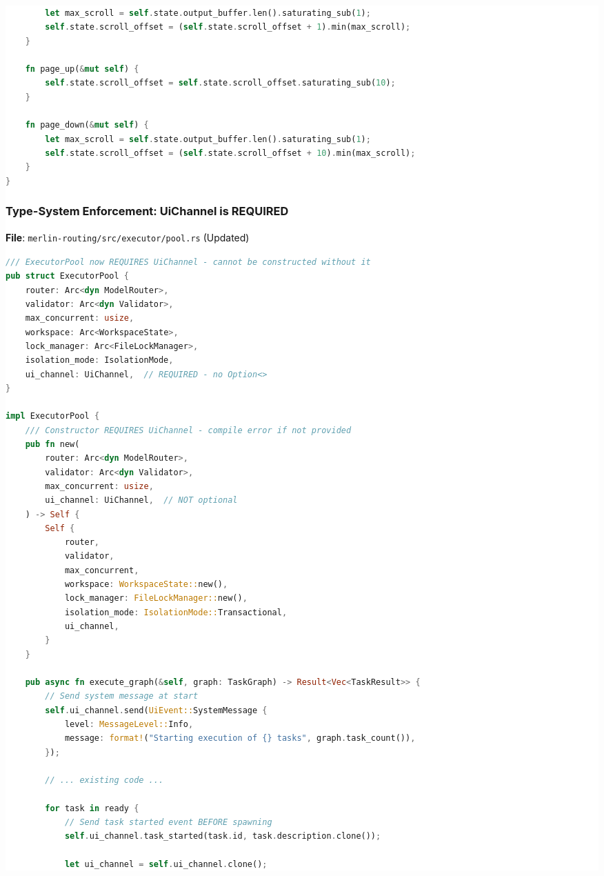 ```rust
        let max_scroll = self.state.output_buffer.len().saturating_sub(1);
        self.state.scroll_offset = (self.state.scroll_offset + 1).min(max_scroll);
    }
    
    fn page_up(&mut self) {
        self.state.scroll_offset = self.state.scroll_offset.saturating_sub(10);
    }
    
    fn page_down(&mut self) {
        let max_scroll = self.state.output_buffer.len().saturating_sub(1);
        self.state.scroll_offset = (self.state.scroll_offset + 10).min(max_scroll);
    }
}
```

### Type-System Enforcement: UiChannel is REQUIRED

**File**: `merlin-routing/src/executor/pool.rs` (Updated)

```rust
/// ExecutorPool now REQUIRES UiChannel - cannot be constructed without it
pub struct ExecutorPool {
    router: Arc<dyn ModelRouter>,
    validator: Arc<dyn Validator>,
    max_concurrent: usize,
    workspace: Arc<WorkspaceState>,
    lock_manager: Arc<FileLockManager>,
    isolation_mode: IsolationMode,
    ui_channel: UiChannel,  // REQUIRED - no Option<>
}

impl ExecutorPool {
    /// Constructor REQUIRES UiChannel - compile error if not provided
    pub fn new(
        router: Arc<dyn ModelRouter>,
        validator: Arc<dyn Validator>,
        max_concurrent: usize,
        ui_channel: UiChannel,  // NOT optional
    ) -> Self {
        Self {
            router,
            validator,
            max_concurrent,
            workspace: WorkspaceState::new(),
            lock_manager: FileLockManager::new(),
            isolation_mode: IsolationMode::Transactional,
            ui_channel,
        }
    }
    
    pub async fn execute_graph(&self, graph: TaskGraph) -> Result<Vec<TaskResult>> {
        // Send system message at start
        self.ui_channel.send(UiEvent::SystemMessage {
            level: MessageLevel::Info,
            message: format!("Starting execution of {} tasks", graph.task_count()),
        });
        
        // ... existing code ...
        
        for task in ready {
            // Send task started event BEFORE spawning
            self.ui_channel.task_started(task.id, task.description.clone());
            
            let ui_channel = self.ui_channel.clone();
```